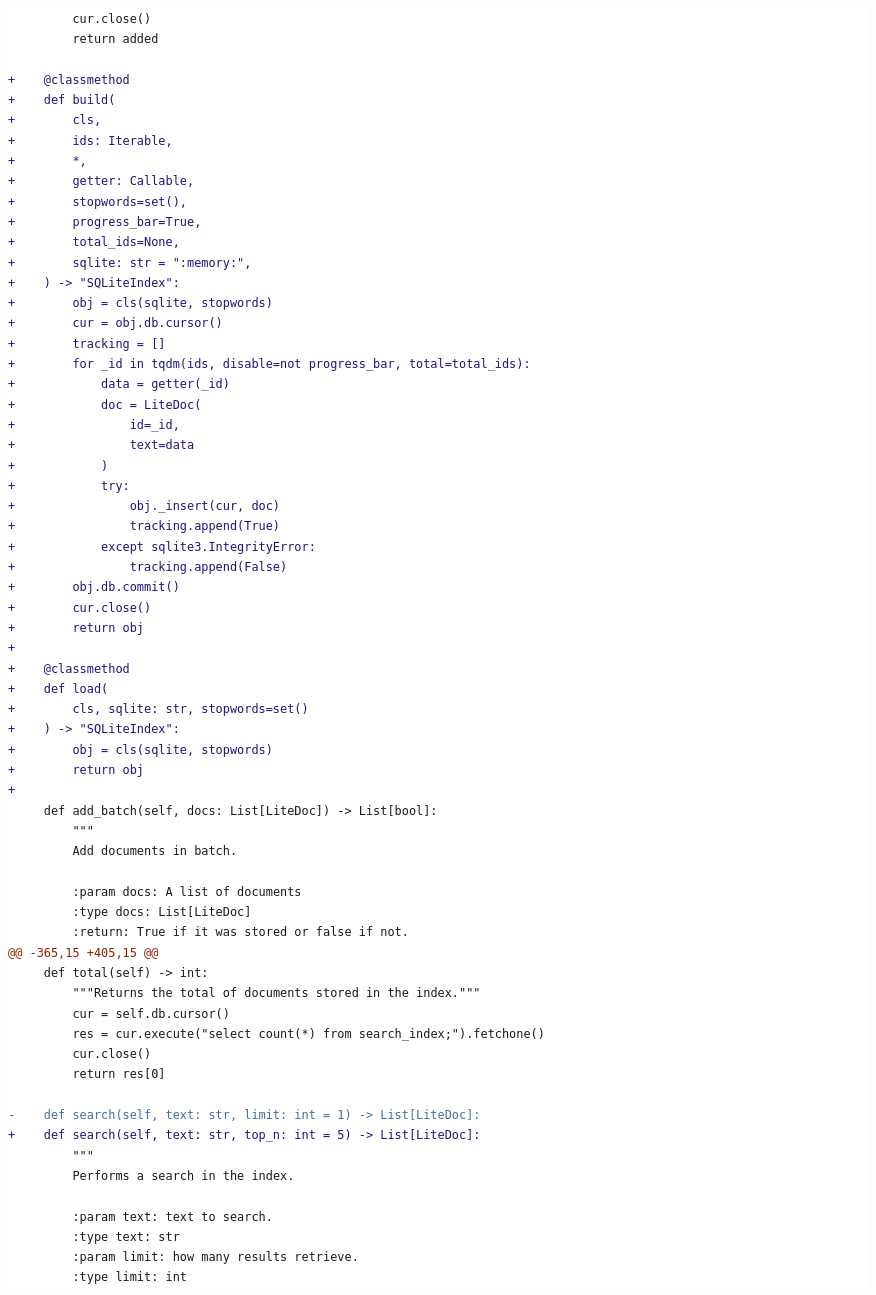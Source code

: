 ```diff
         cur.close()
         return added
 
+    @classmethod
+    def build(
+        cls,
+        ids: Iterable,
+        *,
+        getter: Callable,
+        stopwords=set(),
+        progress_bar=True,
+        total_ids=None,
+        sqlite: str = ":memory:",
+    ) -> "SQLiteIndex":
+        obj = cls(sqlite, stopwords)
+        cur = obj.db.cursor()
+        tracking = []
+        for _id in tqdm(ids, disable=not progress_bar, total=total_ids):
+            data = getter(_id)
+            doc = LiteDoc(
+                id=_id,
+                text=data
+            )
+            try:
+                obj._insert(cur, doc)
+                tracking.append(True)
+            except sqlite3.IntegrityError:
+                tracking.append(False)
+        obj.db.commit()
+        cur.close()
+        return obj
+
+    @classmethod
+    def load(
+        cls, sqlite: str, stopwords=set()
+    ) -> "SQLiteIndex":
+        obj = cls(sqlite, stopwords)
+        return obj
+
     def add_batch(self, docs: List[LiteDoc]) -> List[bool]:
         """
         Add documents in batch.
 
         :param docs: A list of documents
         :type docs: List[LiteDoc]
         :return: True if it was stored or false if not.
@@ -365,15 +405,15 @@
     def total(self) -> int:
         """Returns the total of documents stored in the index."""
         cur = self.db.cursor()
         res = cur.execute("select count(*) from search_index;").fetchone()
         cur.close()
         return res[0]
 
-    def search(self, text: str, limit: int = 1) -> List[LiteDoc]:
+    def search(self, text: str, top_n: int = 5) -> List[LiteDoc]:
         """
         Performs a search in the index.
 
         :param text: text to search.
         :type text: str
         :param limit: how many results retrieve.
         :type limit: int
```